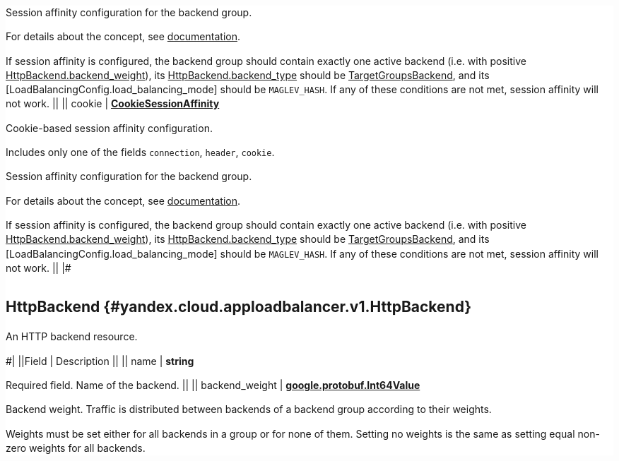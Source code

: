 Session affinity configuration for the backend group.

For details about the concept, see
[documentation](/docs/application-load-balancer/concepts/backend-group#session-affinity).

If session affinity is configured, the backend group should contain exactly one active backend (i.e. with positive
[HttpBackend.backend_weight](#yandex.cloud.apploadbalancer.v1.HttpBackend)), its [HttpBackend.backend_type](/docs/application-load-balancer/api-ref/grpc/BackendGroup/get#yandex.cloud.apploadbalancer.v1.HttpBackend.backend_type) should be [TargetGroupsBackend](#yandex.cloud.apploadbalancer.v1.TargetGroupsBackend), and its
[LoadBalancingConfig.load_balancing_mode] should be `MAGLEV_HASH`. If any of these conditions are not met, session
affinity will not work. ||
|| cookie | **[CookieSessionAffinity](#yandex.cloud.apploadbalancer.v1.CookieSessionAffinity)**

Cookie-based session affinity configuration.

Includes only one of the fields `connection`, `header`, `cookie`.

Session affinity configuration for the backend group.

For details about the concept, see
[documentation](/docs/application-load-balancer/concepts/backend-group#session-affinity).

If session affinity is configured, the backend group should contain exactly one active backend (i.e. with positive
[HttpBackend.backend_weight](#yandex.cloud.apploadbalancer.v1.HttpBackend)), its [HttpBackend.backend_type](/docs/application-load-balancer/api-ref/grpc/BackendGroup/get#yandex.cloud.apploadbalancer.v1.HttpBackend.backend_type) should be [TargetGroupsBackend](#yandex.cloud.apploadbalancer.v1.TargetGroupsBackend), and its
[LoadBalancingConfig.load_balancing_mode] should be `MAGLEV_HASH`. If any of these conditions are not met, session
affinity will not work. ||
|#

## HttpBackend {#yandex.cloud.apploadbalancer.v1.HttpBackend}

An HTTP backend resource.

#|
||Field | Description ||
|| name | **string**

Required field. Name of the backend. ||
|| backend_weight | **[google.protobuf.Int64Value](https://developers.google.com/protocol-buffers/docs/reference/csharp/class/google/protobuf/well-known-types/int64-value)**

Backend weight. Traffic is distributed between backends of a backend group according to their weights.

Weights must be set either for all backends in a group or for none of them.
Setting no weights is the same as setting equal non-zero weights for all backends.
